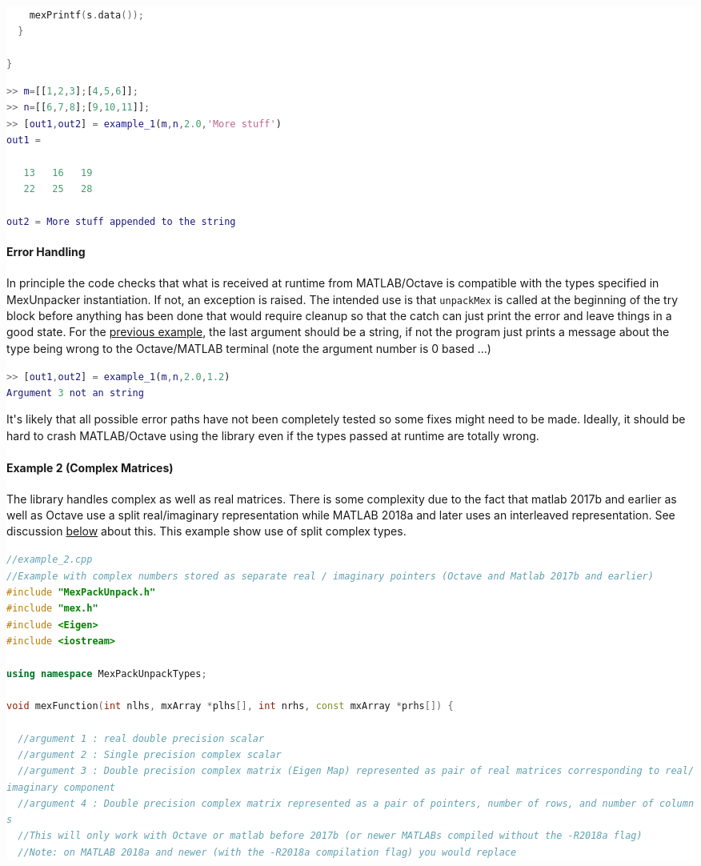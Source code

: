 ```cpp
    mexPrintf(s.data());
  }

}
```

```matlab
>> m=[[1,2,3];[4,5,6]];
>> n=[[6,7,8];[9,10,11]];
>> [out1,out2] = example_1(m,n,2.0,'More stuff')
out1 =

   13   16   19
   22   25   28

out2 = More stuff appended to the string
```
#### Error Handling

In principle the code checks that what is received at runtime from MATLAB/Octave is compatible with the types specified in MexUnpacker instantiation. If not, an exception is raised. The intended use is that ```unpackMex``` is called at the beginning of the try block before anything has been done that would require cleanup so that the catch can just print the error and leave things in a good state. 
For the [previous example](#example-1), the last argument should be a string, if not the program just prints a message about the type being wrong to the Octave/MATLAB terminal (note the argument number is 0 based ...)

```matlab
>> [out1,out2] = example_1(m,n,2.0,1.2)
Argument 3 not an string
```
It's likely that all possible error paths have not been completely tested so some fixes might need to be made. Ideally, it should be hard to crash MATLAB/Octave using the library even if the types passed at runtime are totally wrong. 


#### Example 2 (Complex Matrices)

The library handles complex as well as real matrices. There is some complexity due to the fact that matlab 2017b and earlier as well as Octave use a split real/imaginary representation while MATLAB 2018a and later uses an interleaved representation. See discussion [below](#notes-on-complex-numeric-types) about this. This example show use of split complex types. 

```cpp
//example_2.cpp
//Example with complex numbers stored as separate real / imaginary pointers (Octave and Matlab 2017b and earlier)
#include "MexPackUnpack.h"
#include "mex.h"
#include <Eigen>
#include <iostream>

using namespace MexPackUnpackTypes;

void mexFunction(int nlhs, mxArray *plhs[], int nrhs, const mxArray *prhs[]) {

  //argument 1 : real double precision scalar
  //argument 2 : Single precision complex scalar
  //argument 3 : Double precision complex matrix (Eigen Map) represented as pair of real matrices corresponding to real/imaginary component 
  //argument 4 : Double precision complex matrix represented as a pair of pointers, number of rows, and number of columns 
  //This will only work with Octave or matlab before 2017b (or newer MATLABs compiled without the -R2018a flag)
  //Note: on MATLAB 2018a and newer (with the -R2018a compilation flag) you would replace
```